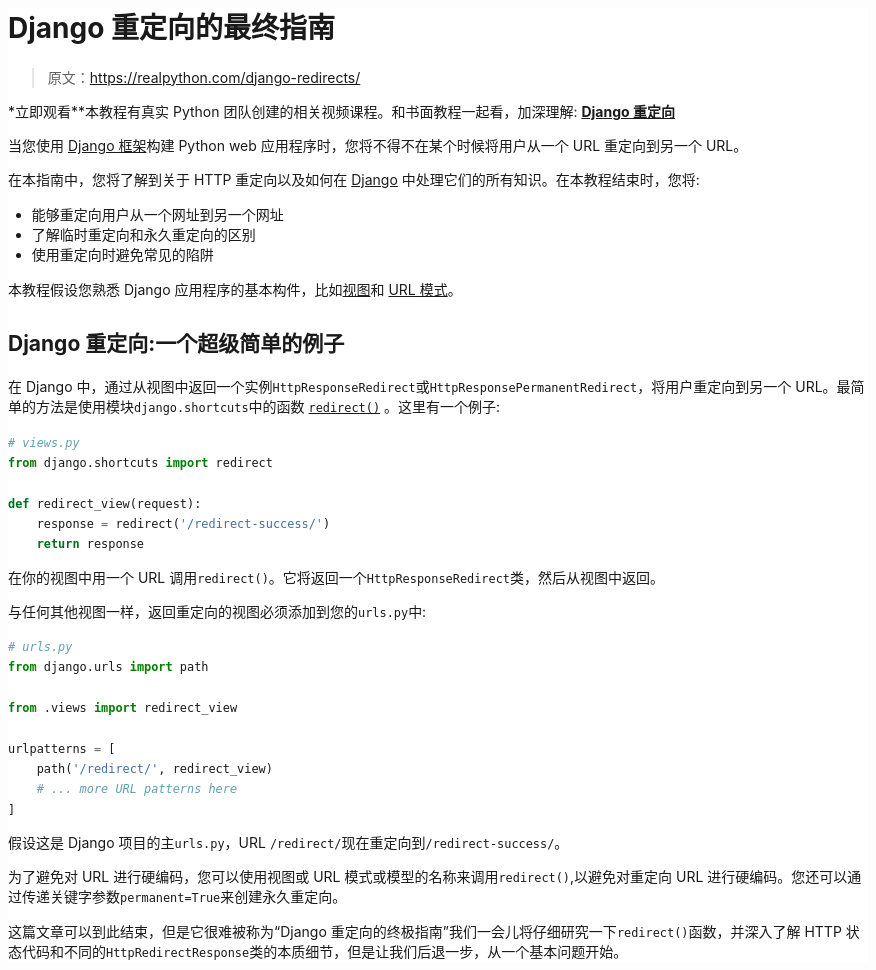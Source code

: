 # Django 重定向的最终指南

> 原文：<https://realpython.com/django-redirects/>

*立即观看**本教程有真实 Python 团队创建的相关视频课程。和书面教程一起看，加深理解: [**Django 重定向**](/courses/django-redirects/)

当您使用 [Django 框架](https://realpython.com/tutorials/django/)构建 Python web 应用程序时，您将不得不在某个时候将用户从一个 URL 重定向到另一个 URL。

在本指南中，您将了解到关于 HTTP 重定向以及如何在 [Django](https://realpython.com/get-started-with-django-1/) 中处理它们的所有知识。在本教程结束时，您将:

*   能够重定向用户从一个网址到另一个网址
*   了解临时重定向和永久重定向的区别
*   使用重定向时避免常见的陷阱

本教程假设您熟悉 Django 应用程序的基本构件，比如[视图](https://docs.djangoproject.com/en/2.1/topics/http/views/)和 [URL 模式](https://docs.djangoproject.com/en/2.1/topics/http/urls/)。

## Django 重定向:一个超级简单的例子

在 Django 中，通过从视图中返回一个实例`HttpResponseRedirect`或`HttpResponsePermanentRedirect`，将用户重定向到另一个 URL。最简单的方法是使用模块`django.shortcuts`中的函数 [`redirect()`](https://docs.djangoproject.com/en/2.1/topics/http/shortcuts/#redirect) 。这里有一个例子:

```py
# views.py
from django.shortcuts import redirect

def redirect_view(request):
    response = redirect('/redirect-success/')
    return response
```

在你的视图中用一个 URL 调用`redirect()`。它将返回一个`HttpResponseRedirect`类，然后从视图中返回。

与任何其他视图一样，返回重定向的视图必须添加到您的`urls.py`中:

```py
# urls.py
from django.urls import path

from .views import redirect_view

urlpatterns = [
    path('/redirect/', redirect_view)
    # ... more URL patterns here
]
```

假设这是 Django 项目的主`urls.py`，URL `/redirect/`现在重定向到`/redirect-success/`。

为了避免对 URL 进行硬编码，您可以使用视图或 URL 模式或模型的名称来调用`redirect()`,以避免对重定向 URL 进行硬编码。您还可以通过传递关键字参数`permanent=True`来创建永久重定向。

这篇文章可以到此结束，但是它很难被称为“Django 重定向的终极指南”我们一会儿将仔细研究一下`redirect()`函数，并深入了解 HTTP 状态代码和不同的`HttpRedirectResponse`类的本质细节，但是让我们后退一步，从一个基本问题开始。
